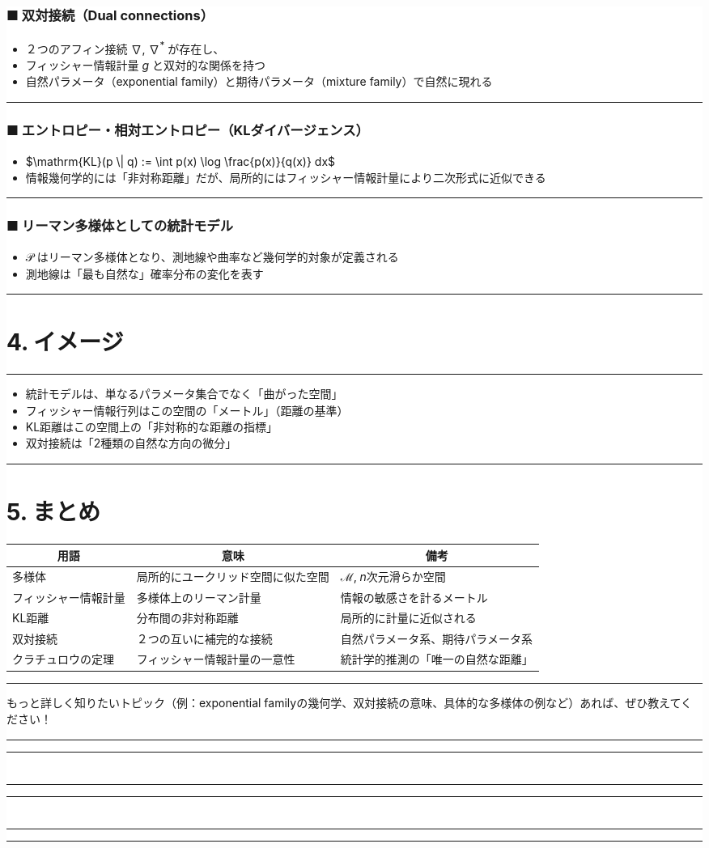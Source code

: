 ### ■ 双対接続（Dual connections）

* ２つのアフィン接続 $\nabla$, $\nabla^*$ が存在し、
* フィッシャー情報計量 $g$ と双対的な関係を持つ
* 自然パラメータ（exponential family）と期待パラメータ（mixture family）で自然に現れる

---

### ■ エントロピー・相対エントロピー（KLダイバージェンス）

* $\mathrm{KL}(p \| q) := \int p(x) \log \frac{p(x)}{q(x)} dx$
* 情報幾何学的には「非対称距離」だが、局所的にはフィッシャー情報計量により二次形式に近似できる

---

### ■ リーマン多様体としての統計モデル

* $\mathcal{P}$ はリーマン多様体となり、測地線や曲率など幾何学的対象が定義される
* 測地線は「最も自然な」確率分布の変化を表す

---

# 4. イメージ

---

* 統計モデルは、単なるパラメータ集合でなく「曲がった空間」
* フィッシャー情報行列はこの空間の「メートル」（距離の基準）
* KL距離はこの空間上の「非対称的な距離の指標」
* 双対接続は「2種類の自然な方向の微分」

---

# 5. まとめ

| 用語         | 意味                | 備考                        |
| ---------- | ----------------- | ------------------------- |
| 多様体        | 局所的にユークリッド空間に似た空間 | $\mathcal{M}$, $n$次元滑らか空間 |
| フィッシャー情報計量 | 多様体上のリーマン計量       | 情報の敏感さを計るメートル             |
| KL距離       | 分布間の非対称距離         | 局所的に計量に近似される              |
| 双対接続       | ２つの互いに補完的な接続      | 自然パラメータ系、期待パラメータ系         |
| クラチュロウの定理  | フィッシャー情報計量の一意性    | 統計学的推測の「唯一の自然な距離」         |

---

もっと詳しく知りたいトピック（例：exponential familyの幾何学、双対接続の意味、具体的な多様体の例など）あれば、ぜひ教えてください！

---
---

# 

---
---

# 

---
---